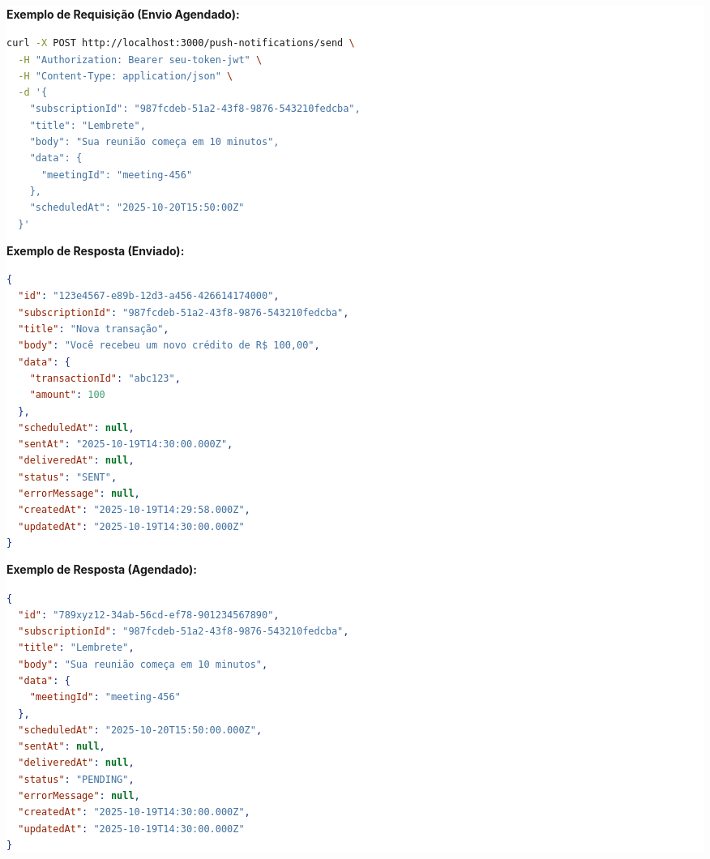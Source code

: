 **Exemplo de Requisição (Envio Agendado):**

```bash
curl -X POST http://localhost:3000/push-notifications/send \
  -H "Authorization: Bearer seu-token-jwt" \
  -H "Content-Type: application/json" \
  -d '{
    "subscriptionId": "987fcdeb-51a2-43f8-9876-543210fedcba",
    "title": "Lembrete",
    "body": "Sua reunião começa em 10 minutos",
    "data": {
      "meetingId": "meeting-456"
    },
    "scheduledAt": "2025-10-20T15:50:00Z"
  }'
```

**Exemplo de Resposta (Enviado):**

```json
{
  "id": "123e4567-e89b-12d3-a456-426614174000",
  "subscriptionId": "987fcdeb-51a2-43f8-9876-543210fedcba",
  "title": "Nova transação",
  "body": "Você recebeu um novo crédito de R$ 100,00",
  "data": {
    "transactionId": "abc123",
    "amount": 100
  },
  "scheduledAt": null,
  "sentAt": "2025-10-19T14:30:00.000Z",
  "deliveredAt": null,
  "status": "SENT",
  "errorMessage": null,
  "createdAt": "2025-10-19T14:29:58.000Z",
  "updatedAt": "2025-10-19T14:30:00.000Z"
}
```

**Exemplo de Resposta (Agendado):**

```json
{
  "id": "789xyz12-34ab-56cd-ef78-901234567890",
  "subscriptionId": "987fcdeb-51a2-43f8-9876-543210fedcba",
  "title": "Lembrete",
  "body": "Sua reunião começa em 10 minutos",
  "data": {
    "meetingId": "meeting-456"
  },
  "scheduledAt": "2025-10-20T15:50:00.000Z",
  "sentAt": null,
  "deliveredAt": null,
  "status": "PENDING",
  "errorMessage": null,
  "createdAt": "2025-10-19T14:30:00.000Z",
  "updatedAt": "2025-10-19T14:30:00.000Z"
}
```
